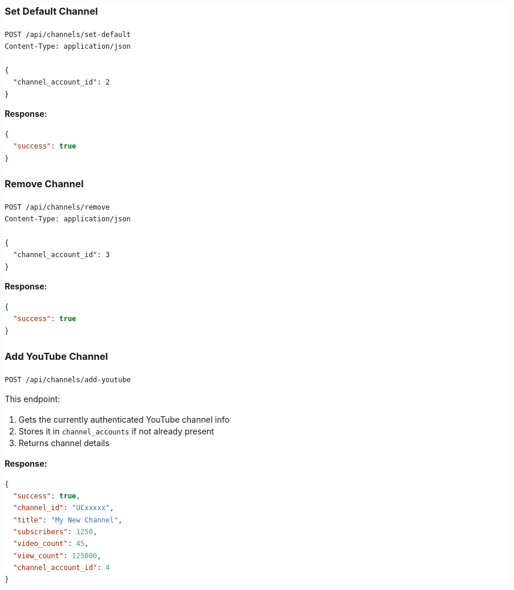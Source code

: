 ### Set Default Channel

```http
POST /api/channels/set-default
Content-Type: application/json

{
  "channel_account_id": 2
}
```

**Response:**
```json
{
  "success": true
}
```

### Remove Channel

```http
POST /api/channels/remove
Content-Type: application/json

{
  "channel_account_id": 3
}
```

**Response:**
```json
{
  "success": true
}
```

### Add YouTube Channel

```http
POST /api/channels/add-youtube
```

This endpoint:
1. Gets the currently authenticated YouTube channel info
2. Stores it in `channel_accounts` if not already present
3. Returns channel details

**Response:**
```json
{
  "success": true,
  "channel_id": "UCxxxxx",
  "title": "My New Channel",
  "subscribers": 1250,
  "video_count": 45,
  "view_count": 125000,
  "channel_account_id": 4
}
```
